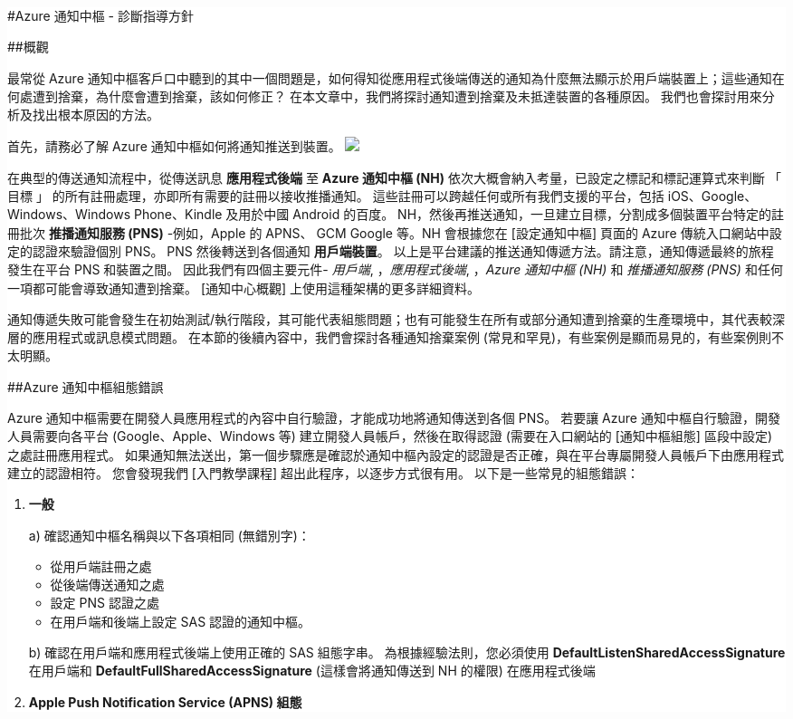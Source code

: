 <properties 
    pageTitle="Azure 通知中樞 - 診斷指導方針" 
    description="有關如何診斷 Azure 通知中樞常見問題的指導方針。" 
    services="notification-hubs" 
    documentationCenter="Mobile" 
    authors="wesmc7777" 
    manager="dwrede" 
    editor=""/>

<tags 
    ms.service="notification-hubs" 
    ms.workload="mobile" 
    ms.tgt_pltfrm="NA" 
    ms.devlang="multiple" 
    ms.topic="article" 
    ms.date="10/27/2015" 
    ms.author="wesmc"/>

#Azure 通知中樞 - 診斷指導方針

##概觀

最常從 Azure 通知中樞客戶口中聽到的其中一個問題是，如何得知從應用程式後端傳送的通知為什麼無法顯示於用戶端裝置上；這些通知在何處遭到捨棄，為什麼會遭到捨棄，該如何修正？ 在本文章中，我們將探討通知遭到捨棄及未抵達裝置的各種原因。 我們也會探討用來分析及找出根本原因的方法。 

首先，請務必了解 Azure 通知中樞如何將通知推送到裝置。
![][0]

在典型的傳送通知流程中，從傳送訊息 **應用程式後端** 至 **Azure 通知中樞 (NH)** 依次大概會納入考量，已設定之標記和標記運算式來判斷 「 目標 」 的所有註冊處理，亦即所有需要的註冊以接收推播通知。 這些註冊可以跨越任何或所有我們支援的平台，包括 iOS、Google、Windows、Windows Phone、Kindle 及用於中國 Android 的百度。 NH，然後再推送通知，一旦建立目標，分割成多個裝置平台特定的註冊批次 **推播通知服務 (PNS)** -例如，Apple 的 APNS、 GCM Google 等。NH 會根據您在 [設定通知中樞] 頁面的 Azure 傳統入口網站中設定的認證來驗證個別 PNS。 PNS 然後轉送到各個通知 **用戶端裝置**。 以上是平台建議的推送通知傳遞方法。請注意，通知傳遞最終的旅程發生在平台 PNS 和裝置之間。 因此我們有四個主要元件- *用戶端*, ，*應用程式後端*, ，*Azure 通知中樞 (NH)* 和 *推播通知服務 (PNS)* 和任何一項都可能會導致通知遭到捨棄。 [通知中心概觀] 上使用這種架構的更多詳細資料。

通知傳遞失敗可能會發生在初始測試/執行階段，其可能代表組態問題；也有可能發生在所有或部分通知遭到捨棄的生產環境中，其代表較深層的應用程式或訊息模式問題。 在本節的後續內容中，我們會探討各種通知捨棄案例 (常見和罕見)，有些案例是顯而易見的，有些案例則不太明顯。 

##Azure 通知中樞組態錯誤 

Azure 通知中樞需要在開發人員應用程式的內容中自行驗證，才能成功地將通知傳送到各個 PNS。 若要讓 Azure 通知中樞自行驗證，開發人員需要向各平台 (Google、Apple、Windows 等) 建立開發人員帳戶，然後在取得認證 (需要在入口網站的 [通知中樞組態] 區段中設定) 之處註冊應用程式。 如果通知無法送出，第一個步驟應是確認於通知中樞內設定的認證是否正確，與在平台專屬開發人員帳戶下由應用程式建立的認證相符。 您會發現我們 [入門教學課程] 超出此程序，以逐步方式很有用。 以下是一些常見的組態錯誤：

1. **一般**
 
    a) 確認通知中樞名稱與以下各項相同 (無錯別字)：

    - 從用戶端註冊之處 
    - 從後端傳送通知之處  
    - 設定 PNS 認證之處 
    - 在用戶端和後端上設定 SAS 認證的通知中樞。 
        
    b) 確認在用戶端和應用程式後端上使用正確的 SAS 組態字串。 為根據經驗法則，您必須使用 **DefaultListenSharedAccessSignature** 在用戶端和 **DefaultFullSharedAccessSignature** (這樣會將通知傳送到 NH 的權限) 在應用程式後端

2. **Apple Push Notification Service (APNS) 組態**
 

[0]: ./media/notification-hubs-diagnosing/Architecture.png
[1]: ./media/notification-hubs-diagnosing/GCMConfigure.png
[2]: ./media/notification-hubs-diagnosing/GCMEnable.png
[3]: ./media/notification-hubs-diagnosing/GCMServerKey.png
[4]: ./media/notification-hubs-diagnosing/PortalConfigure.png
[5]: ./media/notification-hubs-diagnosing/PortalDashboard.png
[6]: ./media/notification-hubs-diagnosing/PortalMonitoring.png
[7]: ./media/notification-hubs-diagnosing/PortalTestNotification.png
[8]: ./media/notification-hubs-diagnosing/VSRegistrations.png
[9]: ./media/notification-hubs-diagnosing/VSServerExplorer.png
[10]: ./media/notification-hubs-diagnosing/VSTestNotification.png
[Notification Hubs Overview]: notification-hubs-overview.md
[Getting Started Tutorials]: notification-hubs-windows-store-dotnet-get-started.md
[Template guidance]: https://msdn.microsoft.com/library/dn530748.aspx 
[APNS guidance]: https://developer.apple.com/library/ios/documentation/NetworkingInternet/Conceptual/RemoteNotificationsPG/Chapters/ApplePushService.html#//apple_ref/doc/uid/TP40008194-CH100-SW4
[GCM guidance]: http://developer.android.com/google/gcm/adv.html
[Export/Import Registrations]: http://msdn.microsoft.com/library/dn790624.aspx
[ServiceBus Explorer]: http://msdn.microsoft.com/library/dn530751.aspx
[ServiceBus Explorer code]: https://code.msdn.microsoft.com/windowsazure/Service-Bus-Explorer-f2abca5a
[VS Server Explorer Overview]: http://msdn.microsoft.com/library/windows/apps/xaml/dn792122.aspx 
[VS Server Explorer Blog post - 1]: http://azure.microsoft.com/blog/2014/04/09/deep-dive-visual-studio-2013-update-2-rc-and-azure-sdk-2-3/#NotificationHubs 
[VS Server Explorer Blog post - 2]: http://azure.microsoft.com/blog/2014/08/04/announcing-release-of-visual-studio-2013-update-3-and-azure-sdk-2-4/ 
[EnableTestSend feature]: http://msdn.microsoft.com/library/microsoft.servicebus.notifications.notificationhubclient.enabletestsend.aspx
[Programmatic Telemetry Access]: http://msdn.microsoft.com/library/azure/dn458823.aspx
[Telemetry Access via APIs sample]: https://github.com/Azure/azure-notificationhubs-samples/tree/master/FetchNHTelemetryInExcel